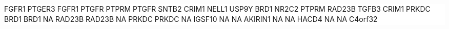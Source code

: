   </tr>
  <tr>
   <td style="text-align:left;"> FGFR1 </td>
   <td style="text-align:left;"> PTGER3 </td>
   <td style="text-align:left;"> FGFR1 </td>
  </tr>
  <tr>
   <td style="text-align:left;"> PTGFR </td>
   <td style="text-align:left;"> PTPRM </td>
   <td style="text-align:left;"> PTGFR </td>
  </tr>
  <tr>
   <td style="text-align:left;"> SNTB2 </td>
   <td style="text-align:left;"> CRIM1 </td>
   <td style="text-align:left;"> NELL1 </td>
  </tr>
  <tr>
   <td style="text-align:left;"> USP9Y </td>
   <td style="text-align:left;"> BRD1 </td>
   <td style="text-align:left;"> NR2C2 </td>
  </tr>
  <tr>
   <td style="text-align:left;"> PTPRM </td>
   <td style="text-align:left;"> RAD23B </td>
   <td style="text-align:left;"> TGFB3 </td>
  </tr>
  <tr>
   <td style="text-align:left;"> CRIM1 </td>
   <td style="text-align:left;"> PRKDC </td>
   <td style="text-align:left;"> BRD1 </td>
  </tr>
  <tr>
   <td style="text-align:left;"> BRD1 </td>
   <td style="text-align:left;"> NA </td>
   <td style="text-align:left;"> RAD23B </td>
  </tr>
  <tr>
   <td style="text-align:left;"> RAD23B </td>
   <td style="text-align:left;"> NA </td>
   <td style="text-align:left;"> PRKDC </td>
  </tr>
  <tr>
   <td style="text-align:left;"> PRKDC </td>
   <td style="text-align:left;"> NA </td>
   <td style="text-align:left;"> IGSF10 </td>
  </tr>
  <tr>
   <td style="text-align:left;"> NA </td>
   <td style="text-align:left;"> NA </td>
   <td style="text-align:left;"> AKIRIN1 </td>
  </tr>
  <tr>
   <td style="text-align:left;"> NA </td>
   <td style="text-align:left;"> NA </td>
   <td style="text-align:left;"> HACD4 </td>
  </tr>
  <tr>
   <td style="text-align:left;"> NA </td>
   <td style="text-align:left;"> NA </td>
   <td style="text-align:left;"> C4orf32 </td>
  </tr>
</tbody>
</table>
